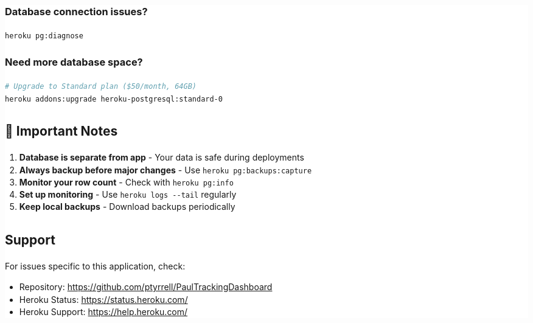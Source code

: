 ### Database connection issues?
```bash
heroku pg:diagnose
```

### Need more database space?
```bash
# Upgrade to Standard plan ($50/month, 64GB)
heroku addons:upgrade heroku-postgresql:standard-0
```

## 📝 Important Notes

1. **Database is separate from app** - Your data is safe during deployments
2. **Always backup before major changes** - Use `heroku pg:backups:capture`
3. **Monitor your row count** - Check with `heroku pg:info`
4. **Set up monitoring** - Use `heroku logs --tail` regularly
5. **Keep local backups** - Download backups periodically

## Support

For issues specific to this application, check:
- Repository: https://github.com/ptyrrell/PaulTrackingDashboard
- Heroku Status: https://status.heroku.com/
- Heroku Support: https://help.heroku.com/
